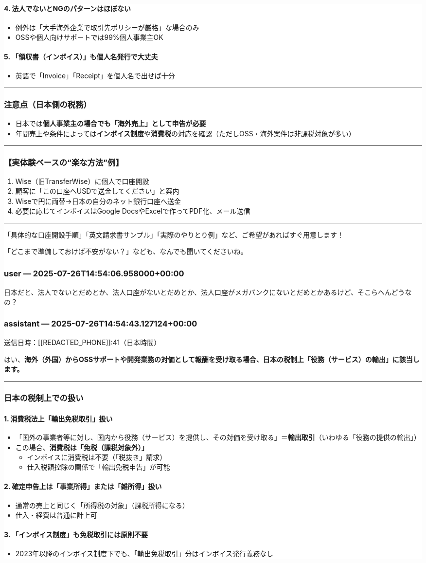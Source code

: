 #### 4. **法人でないとNGのパターンはほぼない**
- 例外は「大手海外企業で取引先ポリシーが厳格」な場合のみ
- OSSや個人向けサポートでは99%個人事業主OK

#### 5. **「領収書（インボイス）」も個人名発行で大丈夫**
- 英語で「Invoice」「Receipt」を個人名で出せば十分

---

### 注意点（日本側の税務）

- 日本では**個人事業主の場合でも「海外売上」として申告が必要**  
- 年間売上や条件によっては**インボイス制度**や**消費税**の対応を確認（ただしOSS・海外案件は非課税対象が多い）

---

### 【実体験ベースの“楽な方法”例】

1. Wise（旧TransferWise）に個人で口座開設  
2. 顧客に「この口座へUSDで送金してください」と案内  
3. Wiseで円に両替→日本の自分のネット銀行口座へ送金  
4. 必要に応じてインボイスはGoogle DocsやExcelで作ってPDF化、メール送信

---

「具体的な口座開設手順」「英文請求書サンプル」「実際のやりとり例」など、ご希望があればすぐ用意します！

「どこまで準備しておけば不安がない？」なども、なんでも聞いてくださいね。

### user — 2025-07-26T14:54:06.958000+00:00

日本だと、法人でないとだめとか、法人口座がないとだめとか、法人口座がメガバンクにないとだめとかあるけど、そこらへんどうなの？

### assistant — 2025-07-26T14:54:43.127124+00:00

送信日時：[[REDACTED_PHONE]]:41（日本時間）

はい、**海外（外国）からOSSサポートや開発業務の対価として報酬を受け取る場合、日本の税制上「役務（サービス）の輸出」に該当します。**

---

### 日本の税制上での扱い

#### 1. **消費税法上「輸出免税取引」扱い**
- 「国外の事業者等に対し、国内から役務（サービス）を提供し、その対価を受け取る」＝**輸出取引**（いわゆる「役務の提供の輸出」）
- この場合、**消費税は「免税（課税対象外）」**
    - インボイスに消費税は不要（「税抜き」請求）
    - 仕入税額控除の関係で「輸出免税申告」が可能

#### 2. **確定申告上は「事業所得」または「雑所得」扱い**
- 通常の売上と同じく「所得税の対象」（課税所得になる）
- 仕入・経費は普通に計上可

#### 3. **「インボイス制度」も免税取引には原則不要**
- 2023年以降のインボイス制度下でも、「輸出免税取引」分はインボイス発行義務なし
